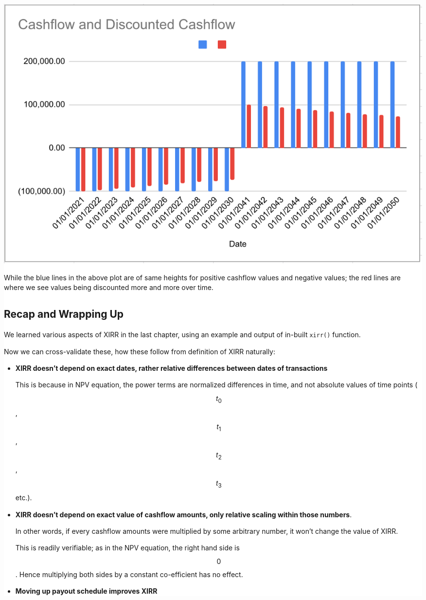 ![Cashflow and Discounted Cashflow vs Years - Light Mode](<../../.gitbook/assets/cashflow-discounted-cashflow-chart.light (1).png>)

While the blue lines in the above plot are of same heights for positive cashflow values and negative values; the red lines are where we see values being discounted more and more over time.

## **Recap and Wrapping Up**

We learned various aspects of XIRR in the last chapter, using an example and output of in-built `xirr()` function.

Now we can cross-validate these, how these follow from definition of XIRR naturally:

*   **XIRR doesn’t depend on exact dates, rather relative differences between dates of transactions**

    This is because in NPV equation, the power terms are normalized differences in time, and not absolute values of time points ($$t_0$$, $$t_1$$, $$t_2$$, $$t_3$$ etc.).
*   **XIRR doesn’t depend on exact value of cashflow amounts, only relative scaling within those numbers**.

    In other words, if every cashflow amounts were multiplied by some arbitrary number, it won’t change the value of XIRR.

    This is readily verifiable; as in the NPV equation, the right hand side is $$0$$. Hence multiplying both sides by a constant co-efficient has no effect.
*   **Moving up payout schedule improves XIRR**
